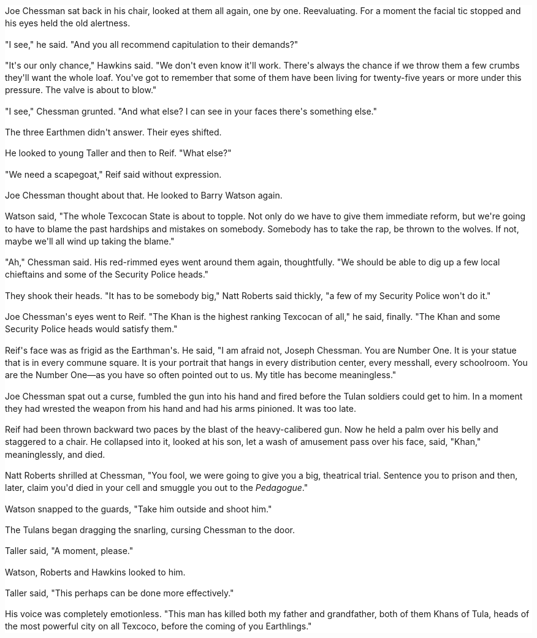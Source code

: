 Joe Chessman sat back in his chair, looked at them all again, one by one. Reevaluating. For a moment the facial tic stopped and his eyes held the old alertness.

"I see," he said. "And you all recommend capitulation to their demands?"

"It's our only chance," Hawkins said. "We don't even know it'll work. There's always the chance if we throw them a few crumbs they'll want the whole loaf. You've got to remember that some of them have been living for twenty-five years or more under this pressure. The valve is about to blow."

"I see," Chessman grunted. "And what else? I can see in your faces there's something else."

The three Earthmen didn't answer. Their eyes shifted.

He looked to young Taller and then to Reif. "What else?"

"We need a scapegoat," Reif said without expression.

Joe Chessman thought about that. He looked to Barry Watson again.

Watson said, "The whole Texcocan State is about to topple. Not only do we have to give them immediate reform, but we're going to have to blame the past hardships and mistakes on somebody. Somebody has to take the rap, be thrown to the wolves. If not, maybe we'll all wind up taking the blame."

"Ah," Chessman said. His red-rimmed eyes went around them again, thoughtfully. "We should be able to dig up a few local chieftains and some of the Security Police heads."

They shook their heads. "It has to be somebody big," Natt Roberts said thickly, "a few of my Security Police won't do it."

Joe Chessman's eyes went to Reif. "The Khan is the highest ranking Texcocan of all," he said, finally. "The Khan and some Security Police heads would satisfy them."

Reif's face was as frigid as the Earthman's. He said, "I am afraid not, Joseph Chessman. You are Number One. It is your statue that is in every commune square. It is your portrait that hangs in every distribution center, every messhall, every schoolroom. You are the Number One﻿—as you have so often pointed out to us. My title has become meaningless."

Joe Chessman spat out a curse, fumbled the gun into his hand and fired before the Tulan soldiers could get to him. In a moment they had wrested the weapon from his hand and had his arms pinioned. It was too late.

Reif had been thrown backward two paces by the blast of the heavy-calibered gun. Now he held a palm over his belly and staggered to a chair. He collapsed into it, looked at his son, let a wash of amusement pass over his face, said, "Khan," meaninglessly, and died.

Natt Roberts shrilled at Chessman, "You fool, we were going to give you a big, theatrical trial. Sentence you to prison and then, later, claim you'd died in your cell and smuggle you out to the _Pedagogue_."

Watson snapped to the guards, "Take him outside and shoot him."

The Tulans began dragging the snarling, cursing Chessman to the door.

Taller said, "A moment, please."

Watson, Roberts and Hawkins looked to him.

Taller said, "This perhaps can be done more effectively."

His voice was completely emotionless. "This man has killed both my father and grandfather, both of them Khans of Tula, heads of the most powerful city on all Texcoco, before the coming of you Earthlings."

